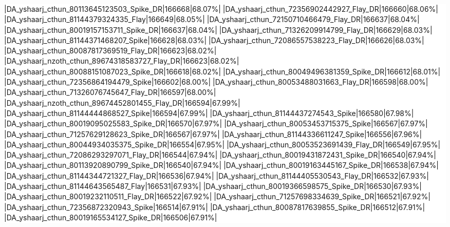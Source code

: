 |DA_yshaarj_cthun_80113645123503_Spike_DR|166668|68.07%|
|DA_yshaarj_cthun_72356902442927_Flay_DR|166660|68.06%|
|DA_yshaarj_cthun_81144379324335_Flay|166649|68.05%|
|DA_yshaarj_cthun_72150710466479_Flay_DR|166637|68.04%|
|DA_yshaarj_cthun_80019157153711_Spike_DR|166637|68.04%|
|DA_yshaarj_cthun_71326209914799_Flay_DR|166629|68.03%|
|DA_yshaarj_cthun_81144371468207_Spike|166628|68.03%|
|DA_yshaarj_cthun_72086557538223_Flay_DR|166626|68.03%|
|DA_yshaarj_cthun_80087817369519_Flay_DR|166623|68.02%|
|DA_yshaarj_nzoth_cthun_89674318583727_Flay_DR|166623|68.02%|
|DA_yshaarj_cthun_80088151087023_Spike_DR|166618|68.02%|
|DA_yshaarj_cthun_80049496381359_Spike_DR|166612|68.01%|
|DA_yshaarj_cthun_72356864194479_Spike|166602|68.00%|
|DA_yshaarj_cthun_80053488031663_Flay_DR|166598|68.00%|
|DA_yshaarj_cthun_71326076745647_Flay_DR|166597|68.00%|
|DA_yshaarj_nzoth_cthun_89674452801455_Flay_DR|166594|67.99%|
|DA_yshaarj_cthun_81144444868527_Spike|166594|67.99%|
|DA_yshaarj_cthun_81144437274543_Spike|166580|67.98%|
|DA_yshaarj_cthun_80019095025583_Spike_DR|166570|67.97%|
|DA_yshaarj_cthun_80053453715375_Spike|166567|67.97%|
|DA_yshaarj_cthun_71257629128623_Spike_DR|166567|67.97%|
|DA_yshaarj_cthun_81144336611247_Spike|166556|67.96%|
|DA_yshaarj_cthun_80044934035375_Spike_DR|166554|67.95%|
|DA_yshaarj_cthun_80053523691439_Flay_DR|166549|67.95%|
|DA_yshaarj_cthun_72086293297071_Flay_DR|166544|67.94%|
|DA_yshaarj_cthun_80019431872431_Spike_DR|166540|67.94%|
|DA_yshaarj_cthun_80113920890799_Spike_DR|166540|67.94%|
|DA_yshaarj_cthun_80019163445167_Spike_DR|166538|67.94%|
|DA_yshaarj_cthun_81144344721327_Flay_DR|166536|67.94%|
|DA_yshaarj_cthun_81144405530543_Flay_DR|166532|67.93%|
|DA_yshaarj_cthun_81144643565487_Flay|166531|67.93%|
|DA_yshaarj_cthun_80019366598575_Spike_DR|166530|67.93%|
|DA_yshaarj_cthun_80019232110511_Flay_DR|166522|67.92%|
|DA_yshaarj_cthun_71257698334639_Spike_DR|166521|67.92%|
|DA_yshaarj_cthun_72356872320943_Spike|166514|67.91%|
|DA_yshaarj_cthun_80087817639855_Spike_DR|166512|67.91%|
|DA_yshaarj_cthun_80019165534127_Spike_DR|166506|67.91%|